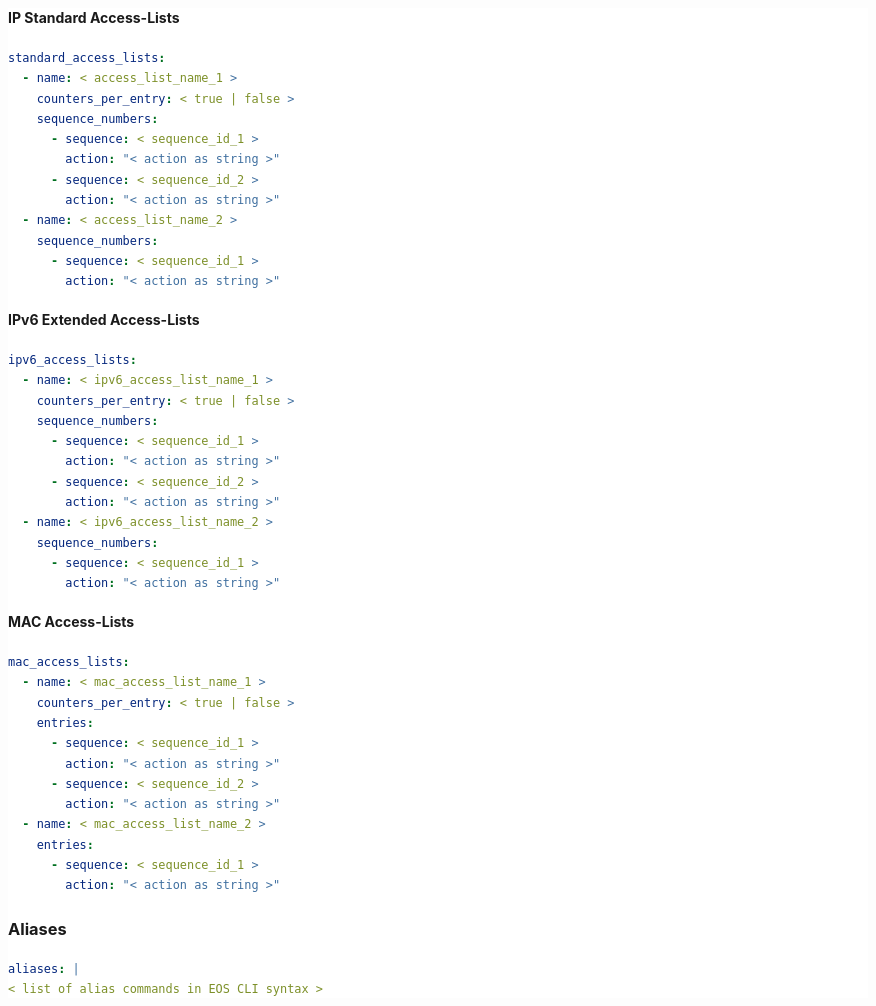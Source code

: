 #### IP Standard Access-Lists

```yaml
standard_access_lists:
  - name: < access_list_name_1 >
    counters_per_entry: < true | false >
    sequence_numbers:
      - sequence: < sequence_id_1 >
        action: "< action as string >"
      - sequence: < sequence_id_2 >
        action: "< action as string >"
  - name: < access_list_name_2 >
    sequence_numbers:
      - sequence: < sequence_id_1 >
        action: "< action as string >"
```

#### IPv6 Extended Access-Lists

```yaml
ipv6_access_lists:
  - name: < ipv6_access_list_name_1 >
    counters_per_entry: < true | false >
    sequence_numbers:
      - sequence: < sequence_id_1 >
        action: "< action as string >"
      - sequence: < sequence_id_2 >
        action: "< action as string >"
  - name: < ipv6_access_list_name_2 >
    sequence_numbers:
      - sequence: < sequence_id_1 >
        action: "< action as string >"
```

#### MAC Access-Lists

```yaml
mac_access_lists:
  - name: < mac_access_list_name_1 >
    counters_per_entry: < true | false >
    entries:
      - sequence: < sequence_id_1 >
        action: "< action as string >"
      - sequence: < sequence_id_2 >
        action: "< action as string >"
  - name: < mac_access_list_name_2 >
    entries:
      - sequence: < sequence_id_1 >
        action: "< action as string >"
```

### Aliases

```yaml
aliases: |
< list of alias commands in EOS CLI syntax >
```
